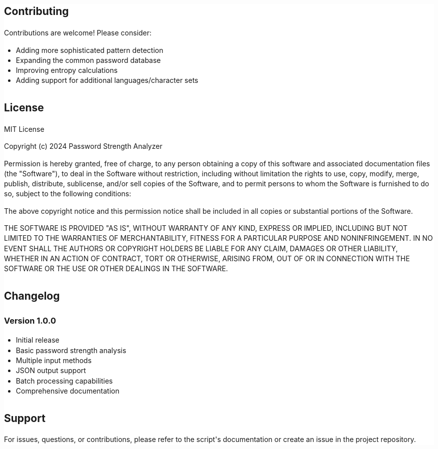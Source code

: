 ## Contributing

Contributions are welcome! Please consider:
- Adding more sophisticated pattern detection
- Expanding the common password database
- Improving entropy calculations
- Adding support for additional languages/character sets

## License

MIT License

Copyright (c) 2024 Password Strength Analyzer

Permission is hereby granted, free of charge, to any person obtaining a copy
of this software and associated documentation files (the "Software"), to deal
in the Software without restriction, including without limitation the rights
to use, copy, modify, merge, publish, distribute, sublicense, and/or sell
copies of the Software, and to permit persons to whom the Software is
furnished to do so, subject to the following conditions:

The above copyright notice and this permission notice shall be included in all
copies or substantial portions of the Software.

THE SOFTWARE IS PROVIDED "AS IS", WITHOUT WARRANTY OF ANY KIND, EXPRESS OR
IMPLIED, INCLUDING BUT NOT LIMITED TO THE WARRANTIES OF MERCHANTABILITY,
FITNESS FOR A PARTICULAR PURPOSE AND NONINFRINGEMENT. IN NO EVENT SHALL THE
AUTHORS OR COPYRIGHT HOLDERS BE LIABLE FOR ANY CLAIM, DAMAGES OR OTHER
LIABILITY, WHETHER IN AN ACTION OF CONTRACT, TORT OR OTHERWISE, ARISING FROM,
OUT OF OR IN CONNECTION WITH THE SOFTWARE OR THE USE OR OTHER DEALINGS IN THE
SOFTWARE.

## Changelog

### Version 1.0.0
- Initial release
- Basic password strength analysis
- Multiple input methods
- JSON output support
- Batch processing capabilities
- Comprehensive documentation

## Support

For issues, questions, or contributions, please refer to the script's documentation or create an issue in the project repository.